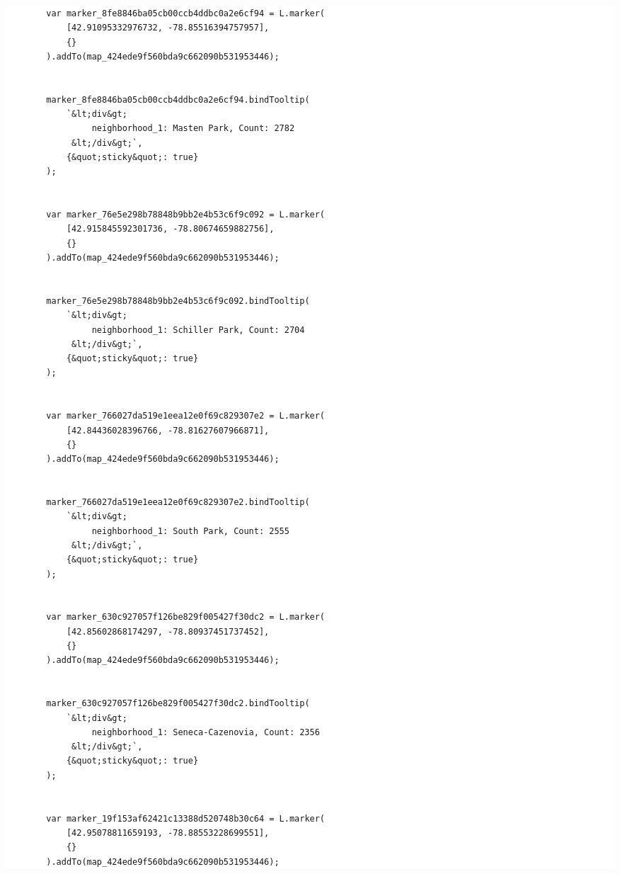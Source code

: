 
            var marker_8fe8846ba05cb00ccb4ddbc0a2e6cf94 = L.marker(
                [42.91095332976732, -78.85516394757957],
                {}
            ).addTo(map_424ede9f560bda9c662090b531953446);


            marker_8fe8846ba05cb00ccb4ddbc0a2e6cf94.bindTooltip(
                `&lt;div&gt;
                     neighborhood_1: Masten Park, Count: 2782
                 &lt;/div&gt;`,
                {&quot;sticky&quot;: true}
            );


            var marker_76e5e298b78848b9bb2e4b53c6f9c092 = L.marker(
                [42.915845592301736, -78.80674659882756],
                {}
            ).addTo(map_424ede9f560bda9c662090b531953446);


            marker_76e5e298b78848b9bb2e4b53c6f9c092.bindTooltip(
                `&lt;div&gt;
                     neighborhood_1: Schiller Park, Count: 2704
                 &lt;/div&gt;`,
                {&quot;sticky&quot;: true}
            );


            var marker_766027da519e1eea12e0f69c829307e2 = L.marker(
                [42.84436028396766, -78.81627607966871],
                {}
            ).addTo(map_424ede9f560bda9c662090b531953446);


            marker_766027da519e1eea12e0f69c829307e2.bindTooltip(
                `&lt;div&gt;
                     neighborhood_1: South Park, Count: 2555
                 &lt;/div&gt;`,
                {&quot;sticky&quot;: true}
            );


            var marker_630c927057f126be829f005427f30dc2 = L.marker(
                [42.85602868174297, -78.80937451737452],
                {}
            ).addTo(map_424ede9f560bda9c662090b531953446);


            marker_630c927057f126be829f005427f30dc2.bindTooltip(
                `&lt;div&gt;
                     neighborhood_1: Seneca-Cazenovia, Count: 2356
                 &lt;/div&gt;`,
                {&quot;sticky&quot;: true}
            );


            var marker_19f153af62421c13388d520748b30c64 = L.marker(
                [42.95078811659193, -78.88553228699551],
                {}
            ).addTo(map_424ede9f560bda9c662090b531953446);
